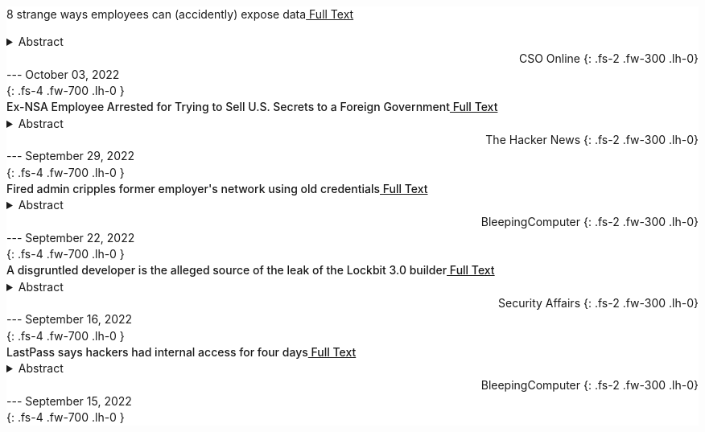 8 strange ways employees can (accidently) expose data<a href="https://www.csoonline.com/article/3675542/8-strange-ways-employees-can-accidently-expose-data.html#tk.rss_all?&amp;web_view=true"> Full Text</a>
</p>
<details><summary>Abstract</summary></details>
<div style="text-align: right" markdown="1">
CSO Online
{: .fs-2 .fw-300 .lh-0}
</div>
---
October 03, 2022 <br>
{: .fs-4 .fw-700 .lh-0  }
<p style="font-weight:500; margin:0px" markdown="1">
Ex-NSA Employee Arrested for Trying to Sell U.S. Secrets to a Foreign Government<a href="https://thehackernews.com/2022/10/ex-nsa-employee-arrested-for-trying-to.html"> Full Text</a>
</p>
<details><summary>Abstract</summary></details>
<div style="text-align: right" markdown="1">
The Hacker News
{: .fs-2 .fw-300 .lh-0}
</div>
---
September 29, 2022 <br>
{: .fs-4 .fw-700 .lh-0  }
<p style="font-weight:500; margin:0px" markdown="1">
Fired admin cripples former employer's network using old credentials<a href="https://www.bleepingcomputer.com/news/security/fired-admin-cripples-former-employers-network-using-old-credentials/"> Full Text</a>
</p>
<details><summary>Abstract</summary></details>
<div style="text-align: right" markdown="1">
BleepingComputer
{: .fs-2 .fw-300 .lh-0}
</div>
---
September 22, 2022 <br>
{: .fs-4 .fw-700 .lh-0  }
<p style="font-weight:500; margin:0px" markdown="1">
A disgruntled developer is the alleged source of the leak of the Lockbit 3.0 builder<a href="https://securityaffairs.co/wordpress/136056/data-breach/lockbit-3-0-builder-leak.html"> Full Text</a>
</p>
<details><summary>Abstract</summary></details>
<div style="text-align: right" markdown="1">
Security Affairs
{: .fs-2 .fw-300 .lh-0}
</div>
---
September 16, 2022 <br>
{: .fs-4 .fw-700 .lh-0  }
<p style="font-weight:500; margin:0px" markdown="1">
LastPass says hackers had internal access for four days<a href="https://www.bleepingcomputer.com/news/security/lastpass-says-hackers-had-internal-access-for-four-days/"> Full Text</a>
</p>
<details><summary>Abstract</summary></details>
<div style="text-align: right" markdown="1">
BleepingComputer
{: .fs-2 .fw-300 .lh-0}
</div>
---
September 15, 2022 <br>
{: .fs-4 .fw-700 .lh-0  }
<p style="font-weight:500; margin:0px" markdown="1">